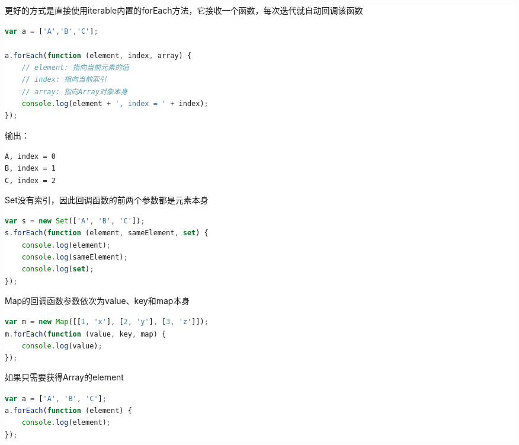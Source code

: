 更好的方式是直接使用iterable内置的forEach方法，它接收一个函数，每次迭代就自动回调该函数
```js
var a = ['A','B','C'];

a.forEach(function (element, index, array) {
    // element: 指向当前元素的值
    // index: 指向当前索引
    // array: 指向Array对象本身
    console.log(element + ', index = ' + index);
});
```

输出：
```
A, index = 0
B, index = 1
C, index = 2
```

Set没有索引，因此回调函数的前两个参数都是元素本身
```js
var s = new Set(['A', 'B', 'C']);
s.forEach(function (element, sameElement, set) {
    console.log(element);
    console.log(sameElement);
    console.log(set);
});
```

Map的回调函数参数依次为value、key和map本身
```js
var m = new Map([[1, 'x'], [2, 'y'], [3, 'z']]);
m.forEach(function (value, key, map) {
    console.log(value);
});
```

如果只需要获得Array的element
```js
var a = ['A', 'B', 'C'];
a.forEach(function (element) {
    console.log(element);
});
```



